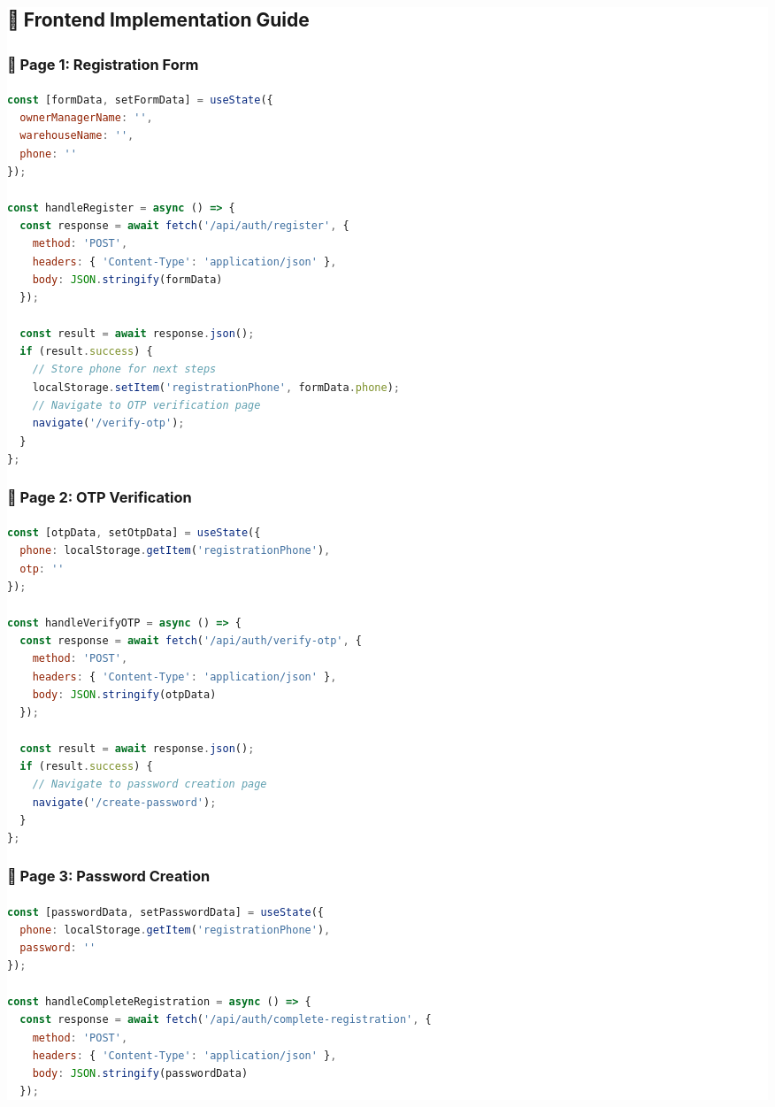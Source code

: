 
## 📱 **Frontend Implementation Guide**

### **🎨 Page 1: Registration Form**
```jsx
const [formData, setFormData] = useState({
  ownerManagerName: '',
  warehouseName: '',
  phone: ''
});

const handleRegister = async () => {
  const response = await fetch('/api/auth/register', {
    method: 'POST',
    headers: { 'Content-Type': 'application/json' },
    body: JSON.stringify(formData)
  });
  
  const result = await response.json();
  if (result.success) {
    // Store phone for next steps
    localStorage.setItem('registrationPhone', formData.phone);
    // Navigate to OTP verification page
    navigate('/verify-otp');
  }
};
```

### **🔐 Page 2: OTP Verification**
```jsx
const [otpData, setOtpData] = useState({
  phone: localStorage.getItem('registrationPhone'),
  otp: ''
});

const handleVerifyOTP = async () => {
  const response = await fetch('/api/auth/verify-otp', {
    method: 'POST',
    headers: { 'Content-Type': 'application/json' },
    body: JSON.stringify(otpData)
  });
  
  const result = await response.json();
  if (result.success) {
    // Navigate to password creation page
    navigate('/create-password');
  }
};
```

### **🔑 Page 3: Password Creation**
```jsx
const [passwordData, setPasswordData] = useState({
  phone: localStorage.getItem('registrationPhone'),
  password: ''
});

const handleCompleteRegistration = async () => {
  const response = await fetch('/api/auth/complete-registration', {
    method: 'POST',
    headers: { 'Content-Type': 'application/json' },
    body: JSON.stringify(passwordData)
  });
```